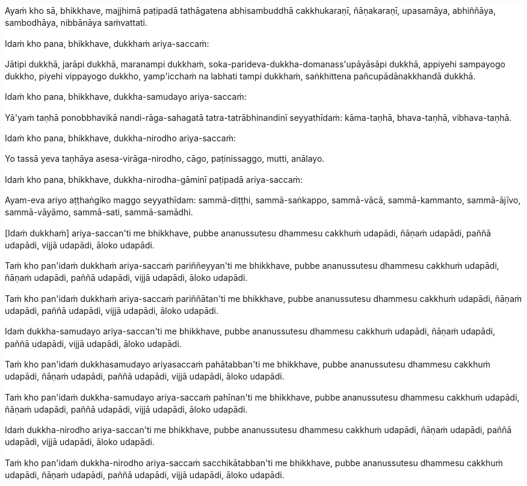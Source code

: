 Ayaṁ kho sā, bhikkhave, majjhimā paṭipadā tathāgatena abhisambuddhā
cakkhukaraṇī, ñāṇakaraṇī, upasamāya, abhiññāya, sambodhāya, nibbānāya
saṁvattati.

Idaṁ kho pana, bhikkhave, dukkhaṁ ariya-saccaṁ:

Jātipi dukkhā, jarāpi dukkhā, maranampi dukkhaṁ,
soka-parideva-dukkha-domanass'upāyāsāpi dukkhā, appiyehi sampayogo
dukkho, piyehi vippayogo dukkho, yamp'icchaṁ na labhati tampi dukkhaṁ,
saṅkhittena pañcupādānakkhandā dukkhā.

Idaṁ kho pana, bhikkhave, dukkha-samudayo ariya-saccaṁ:

Yā'yaṁ taṇhā ponobbhavikā nandi-rāga-sahagatā tatra-tatrābhinandinī
seyyathīdaṁ: kāma-taṇhā, bhava-taṇhā, vibhava-taṇhā.

Idaṁ kho pana, bhikkhave, dukkha-nirodho ariya-saccaṁ:

Yo tassā yeva taṇhāya asesa-virāga-nirodho, cāgo, paṭinissaggo, mutti,
anālayo.

Idaṁ kho pana, bhikkhave, dukkha-nirodha-gāminī paṭipadā ariya-saccaṁ:

Ayam-eva ariyo aṭṭhaṅgiko maggo seyyathīdam: sammā-diṭṭhi,
sammā-saṅkappo, sammā-vācā, sammā-kammanto, sammā-ājīvo, sammā-vāyāmo,
sammā-sati, sammā-samādhi.

[Idaṁ dukkhaṁ] ariya-saccan'ti me bhikkhave, pubbe ananussutesu dhammesu
cakkhuṁ udapādi, ñāṇaṁ udapādi, paññā udapādi, vijjā udapādi, āloko
udapādi.

Taṁ kho pan'idaṁ dukkhaṁ ariya-saccaṁ pariññeyyan'ti me bhikkhave, pubbe
ananussutesu dhammesu cakkhuṁ udapādi, ñāṇaṁ udapādi, paññā udapādi,
vijjā udapādi, āloko udapādi.

Taṁ kho pan'idaṁ dukkhaṁ ariya-saccaṁ pariññātan'ti me bhikkhave, pubbe
ananussutesu dhammesu cakkhuṁ udapādi, ñāṇaṁ udapādi, paññā udapādi,
vijjā udapādi, āloko udapādi.

Idaṁ dukkha-samudayo ariya-saccan'ti me bhikkhave, pubbe ananussutesu
dhammesu cakkhuṁ udapādi, ñāṇaṁ udapādi, paññā udapādi, vijjā udapādi,
āloko udapādi.

Taṁ kho pan'idaṁ dukkhasamudayo ariyasaccaṁ pahātabban'ti me bhikkhave,
pubbe ananussutesu dhammesu cakkhuṁ udapādi, ñāṇaṁ udapādi, paññā
udapādi, vijjā udapādi, āloko udapādi.

Taṁ kho pan'idaṁ dukkha-samudayo ariya-saccaṁ pahīnan'ti me bhikkhave, pubbe
ananussutesu dhammesu cakkhuṁ udapādi, ñāṇaṁ udapādi, paññā udapādi,
vijjā udapādi, āloko udapādi.

Idaṁ dukkha-nirodho ariya-saccan'ti me bhikkhave, pubbe ananussutesu
dhammesu cakkhuṁ udapādi, ñāṇaṁ udapādi, paññā udapādi, vijjā udapādi,
āloko udapādi.

Taṁ kho pan'idaṁ dukkha-nirodho ariya-saccaṁ sacchikātabban'ti me bhikkhave,
pubbe ananussutesu dhammesu cakkhuṁ udapādi, ñāṇaṁ udapādi, paññā
udapādi, vijjā udapādi, āloko udapādi.

